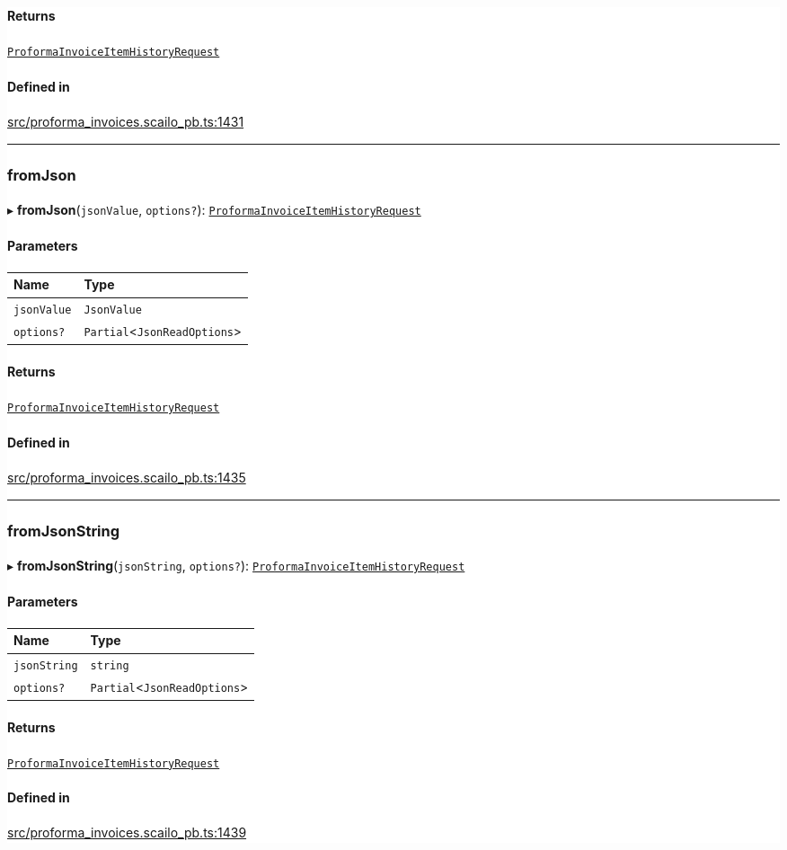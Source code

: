 #### Returns

[`ProformaInvoiceItemHistoryRequest`](ProformaInvoiceItemHistoryRequest.md)

#### Defined in

[src/proforma_invoices.scailo_pb.ts:1431](https://github.com/scailo/ts-sdk/blob/c10a36b57201dfa5903d4b53efa1e62aa6208936/src/proforma_invoices.scailo_pb.ts#L1431)

___

### fromJson

▸ **fromJson**(`jsonValue`, `options?`): [`ProformaInvoiceItemHistoryRequest`](ProformaInvoiceItemHistoryRequest.md)

#### Parameters

| Name | Type |
| :------ | :------ |
| `jsonValue` | `JsonValue` |
| `options?` | `Partial`\<`JsonReadOptions`\> |

#### Returns

[`ProformaInvoiceItemHistoryRequest`](ProformaInvoiceItemHistoryRequest.md)

#### Defined in

[src/proforma_invoices.scailo_pb.ts:1435](https://github.com/scailo/ts-sdk/blob/c10a36b57201dfa5903d4b53efa1e62aa6208936/src/proforma_invoices.scailo_pb.ts#L1435)

___

### fromJsonString

▸ **fromJsonString**(`jsonString`, `options?`): [`ProformaInvoiceItemHistoryRequest`](ProformaInvoiceItemHistoryRequest.md)

#### Parameters

| Name | Type |
| :------ | :------ |
| `jsonString` | `string` |
| `options?` | `Partial`\<`JsonReadOptions`\> |

#### Returns

[`ProformaInvoiceItemHistoryRequest`](ProformaInvoiceItemHistoryRequest.md)

#### Defined in

[src/proforma_invoices.scailo_pb.ts:1439](https://github.com/scailo/ts-sdk/blob/c10a36b57201dfa5903d4b53efa1e62aa6208936/src/proforma_invoices.scailo_pb.ts#L1439)
